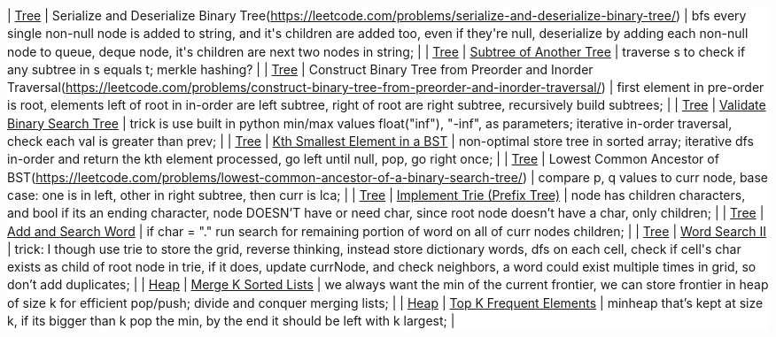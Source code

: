 | [Tree](https://youtu.be/u4JAi2JJhI8)                | Serialize and Deserialize Binary Tree(https://leetcode.com/problems/serialize-and-deserialize-binary-tree/)                                                    | bfs every single non-null node is added to string, and it's children are added too, even if they're null, deserialize by adding each non-null node to queue, deque node, it's children are next two nodes in string;                                                                             |
| [Tree](https://youtu.be/E36O5SWpLE)                 | [Subtree of Another Tree](https://leetcode.com/problems/subtree-of-another-tree/)                                                                              | traverse s to check if any subtree in s equals t; merkle hashing?                                                                                                                                                                                                                                |
| [Tree](https://youtu.be/ihj4IQGZ2zc)                | Construct Binary Tree from Preorder and Inorder Traversal(https://leetcode.com/problems/construct-binary-tree-from-preorder-and-inorder-traversal/)            | first element in pre-order is root, elements left of root in in-order are left subtree, right of root are right subtree, recursively build subtrees;                                                                                                                                             |
| [Tree](https://youtu.be/s6ATEkipzow)                | [Validate Binary Search Tree](https://leetcode.com/problems/validate-binary-search-tree/)                                                                      | trick is use built in python min/max values float("inf"), "-inf", as parameters; iterative in-order traversal, check each val is greater than prev;                                                                                                                                              |
| [Tree](https://youtu.be/5LUXSvjmGCw)                | [Kth Smallest Element in a BST](https://leetcode.com/problems/kth-smallest-element-in-a-bst/)                                                                  | non-optimal store tree in sorted array; iterative dfs in-order and return the kth element processed, go left until null, pop, go right once;                                                                                                                                                     |
| [Tree](https://youtu.be/gs2LMfuOR9k)                | Lowest Common Ancestor of BST(https://leetcode.com/problems/lowest-common-ancestor-of-a-binary-search-tree/)                                                   | compare p, q values to curr node, base case: one is in left, other in right subtree, then curr is lca;                                                                                                                                                                                           |
| [Tree](https://youtu.be/oobqoCJlHA0)                | [Implement Trie (Prefix Tree)](https://leetcode.com/problems/implement-trie-prefix-tree/)                                                                      | node has children characters, and bool if its an ending character, node DOESN’T have or need char, since root node doesn’t have a char, only children;                                                                                                                                           |
| [Tree](https://youtu.be/BTf05gs_8iU)                | [Add and Search Word](https://leetcode.com/problems/add-and-search-word-data-structure-design/)                                                                | if char = "." run search for remaining portion of word on all of curr nodes children;                                                                                                                                                                                                            |
| [Tree](https://youtu.be/asbcE9mZz_U)                | [Word Search II](https://leetcode.com/problems/word-search-ii/)                                                                                                | trick: I though use trie to store the grid, reverse thinking, instead store dictionary words, dfs on each cell, check if cell's char exists as child of root node in trie, if it does, update currNode, and check neighbors, a word could exist multiple times in grid, so don’t add duplicates; |
| [Heap](https://youtu.be/q5a5OiGbT6Q)                | [Merge K Sorted Lists](https://leetcode.com/problems/merge-k-sorted-lists/)                                                                                    | we always want the min of the current frontier, we can store frontier in heap of size k for efficient pop/push; divide and conquer merging lists;                                                                                                                                                |
| [Heap](https://youtu.be/YPTqKIgVkk)                 | [Top K Frequent Elements](https://leetcode.com/problems/top-k-frequent-elements/)                                                                              | minheap that’s kept at size k, if its bigger than k pop the min, by the end it should be left with k largest;                                                                                                                                                                                    |